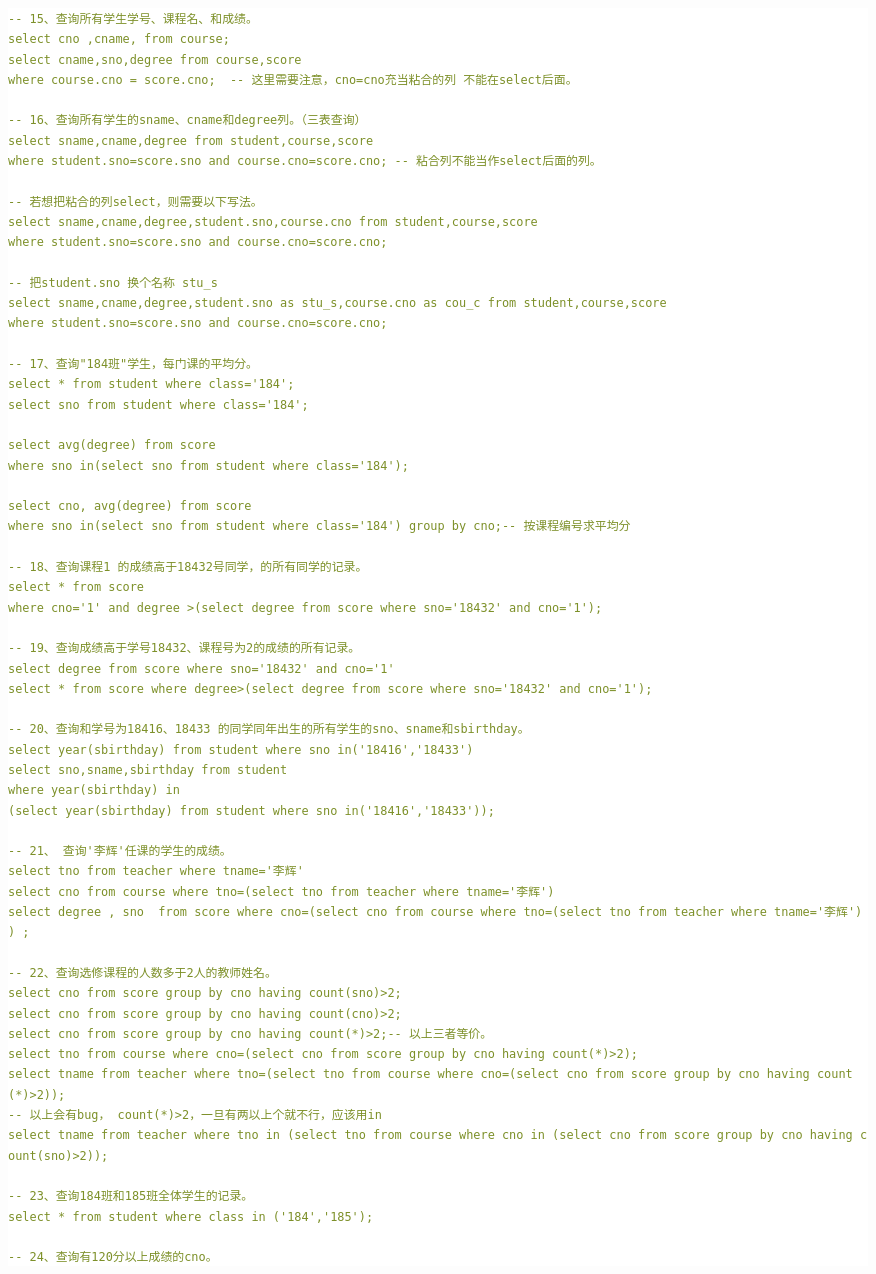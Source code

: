 ```yaml
-- 15、查询所有学生学号、课程名、和成绩。
select cno ,cname, from course;
select cname,sno,degree from course,score
where course.cno = score.cno;  -- 这里需要注意，cno=cno充当粘合的列 不能在select后面。

-- 16、查询所有学生的sname、cname和degree列。（三表查询）
select sname,cname,degree from student,course,score
where student.sno=score.sno and course.cno=score.cno; -- 粘合列不能当作select后面的列。

-- 若想把粘合的列select，则需要以下写法。
select sname,cname,degree,student.sno,course.cno from student,course,score
where student.sno=score.sno and course.cno=score.cno;

-- 把student.sno 换个名称 stu_s
select sname,cname,degree,student.sno as stu_s,course.cno as cou_c from student,course,score
where student.sno=score.sno and course.cno=score.cno;

-- 17、查询"184班"学生，每门课的平均分。
select * from student where class='184';
select sno from student where class='184';

select avg(degree) from score
where sno in(select sno from student where class='184');

select cno, avg(degree) from score
where sno in(select sno from student where class='184') group by cno;-- 按课程编号求平均分

-- 18、查询课程1 的成绩高于18432号同学，的所有同学的记录。 
select * from score
where cno='1' and degree >(select degree from score where sno='18432' and cno='1');

-- 19、查询成绩高于学号18432、课程号为2的成绩的所有记录。
select degree from score where sno='18432' and cno='1'
select * from score where degree>(select degree from score where sno='18432' and cno='1');

-- 20、查询和学号为18416、18433 的同学同年出生的所有学生的sno、sname和sbirthday。
select year(sbirthday) from student where sno in('18416','18433')
select sno,sname,sbirthday from student
where year(sbirthday) in
(select year(sbirthday) from student where sno in('18416','18433'));

-- 21、 查询'李辉'任课的学生的成绩。
select tno from teacher where tname='李辉'
select cno from course where tno=(select tno from teacher where tname='李辉')
select degree , sno  from score where cno=(select cno from course where tno=(select tno from teacher where tname='李辉')
) ;

-- 22、查询选修课程的人数多于2人的教师姓名。
select cno from score group by cno having count(sno)>2;
select cno from score group by cno having count(cno)>2;
select cno from score group by cno having count(*)>2;-- 以上三者等价。
select tno from course where cno=(select cno from score group by cno having count(*)>2);
select tname from teacher where tno=(select tno from course where cno=(select cno from score group by cno having count(*)>2));
-- 以上会有bug， count(*)>2，一旦有两以上个就不行，应该用in
select tname from teacher where tno in (select tno from course where cno in (select cno from score group by cno having count(sno)>2));

-- 23、查询184班和185班全体学生的记录。
select * from student where class in ('184','185');

-- 24、查询有120分以上成绩的cno。
```